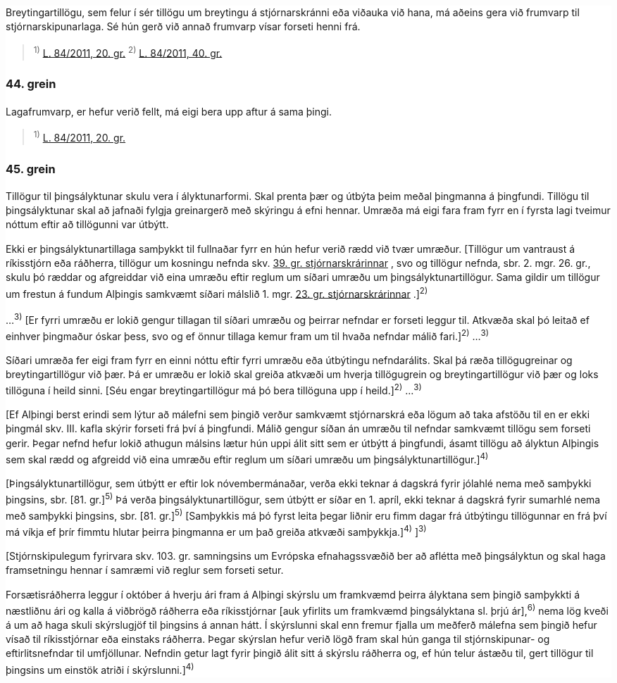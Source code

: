 Breytingartillögu, sem felur í sér tillögu um breytingu á stjórnarskránni eða viðauka við hana, má aðeins gera við frumvarp til stjórnarskipunarlaga. Sé hún gerð við annað frumvarp vísar forseti henni frá.

> <sup>1)</sup> [L. 84/2011, 20. gr.](https://althingi.is/altext/stjt/2011.084.html) <sup>2)</sup> [L. 84/2011, 40. gr.](https://althingi.is/altext/stjt/2011.084.html)

### 44. grein

Lagafrumvarp, er hefur verið fellt, má eigi bera upp aftur á sama þingi.

> <sup>1)</sup> [L. 84/2011, 20. gr.](https://althingi.is/altext/stjt/2011.084.html)

### 45. grein

Tillögur til þingsályktunar skulu vera í ályktunarformi. Skal prenta þær og útbýta þeim meðal þingmanna á þingfundi. Tillögu til þingsályktunar skal að jafnaði fylgja greinargerð með skýringu á efni hennar. Umræða má eigi fara fram fyrr en í fyrsta lagi tveimur nóttum eftir að tillögunni var útbýtt.

Ekki er þingsályktunartillaga samþykkt til fullnaðar fyrr en hún hefur verið rædd við tvær umræður. [Tillögur um vantraust á ríkisstjórn eða ráðherra, tillögur um kosningu nefnda skv. [39. gr. stjórnarskrárinnar](1944033.md#G39) , svo og tillögur nefnda, sbr. 2. mgr. 26. gr., skulu þó ræddar og afgreiddar við eina umræðu eftir reglum um síðari umræðu um þingsályktunartillögur. Sama gildir um tillögur um frestun á fundum Alþingis samkvæmt síðari málslið 1. mgr. [23. gr. stjórnarskrárinnar](1944033.md#G23) .]<sup>2)</sup> 

…<sup>3)</sup> [Er fyrri umræðu er lokið gengur tillagan til síðari umræðu og þeirrar nefndar er forseti leggur til. Atkvæða skal þó leitað ef einhver þingmaður óskar þess, svo og ef önnur tillaga kemur fram um til hvaða nefndar málið fari.]<sup>2)</sup> …<sup>3)</sup> 

Síðari umræða fer eigi fram fyrr en einni nóttu eftir fyrri umræðu eða útbýtingu nefndarálits. Skal þá ræða tillögugreinar og breytingartillögur við þær. Þá er umræðu er lokið skal greiða atkvæði um hverja tillögugrein og breytingartillögur við þær og loks tillöguna í heild sinni. [Séu engar breytingartillögur má þó bera tillöguna upp í heild.]<sup>2)</sup> …<sup>3)</sup> 

[Ef Alþingi berst erindi sem lýtur að málefni sem þingið verður samkvæmt stjórnarskrá eða lögum að taka afstöðu til en er ekki þingmál skv. III. kafla skýrir forseti frá því á þingfundi. Málið gengur síðan án umræðu til nefndar samkvæmt tillögu sem forseti gerir. Þegar nefnd hefur lokið athugun málsins lætur hún uppi álit sitt sem er útbýtt á þingfundi, ásamt tillögu að ályktun Alþingis sem skal rædd og afgreidd við eina umræðu eftir reglum um síðari umræðu um þingsályktunartillögur.]<sup>4)</sup> 

[Þingsályktunartillögur, sem útbýtt er eftir lok nóvembermánaðar, verða ekki teknar á dagskrá fyrir jólahlé nema með samþykki þingsins, sbr. [81. gr.]<sup>5)</sup> Þá verða þingsályktunartillögur, sem útbýtt er síðar en 1. apríl, ekki teknar á dagskrá fyrir sumarhlé nema með samþykki þingsins, sbr. [81. gr.]<sup>5)</sup> [Samþykkis má þó fyrst leita þegar liðnir eru fimm dagar frá útbýtingu tillögunnar en frá því má víkja ef þrír fimmtu hlutar þeirra þingmanna er um það greiða atkvæði samþykkja.]<sup>4)</sup> ]<sup>3)</sup> 

[Stjórnskipulegum fyrirvara skv. 103. gr. samningsins um Evrópska efnahagssvæðið ber að aflétta með þingsályktun og skal haga framsetningu hennar í samræmi við reglur sem forseti setur.

Forsætisráðherra leggur í október á hverju ári fram á Alþingi skýrslu um framkvæmd þeirra ályktana sem þingið samþykkti á næstliðnu ári og kalla á viðbrögð ráðherra eða ríkisstjórnar [auk yfirlits um framkvæmd þingsályktana sl. þrjú ár],<sup>6)</sup> nema lög kveði á um að haga skuli skýrslugjöf til þingsins á annan hátt. Í skýrslunni skal enn fremur fjalla um meðferð málefna sem þingið hefur vísað til ríkisstjórnar eða einstaks ráðherra. Þegar skýrslan hefur verið lögð fram skal hún ganga til stjórnskipunar- og eftirlitsnefndar til umfjöllunar. Nefndin getur lagt fyrir þingið álit sitt á skýrslu ráðherra og, ef hún telur ástæðu til, gert tillögur til þingsins um einstök atriði í skýrslunni.]<sup>4)</sup> 
